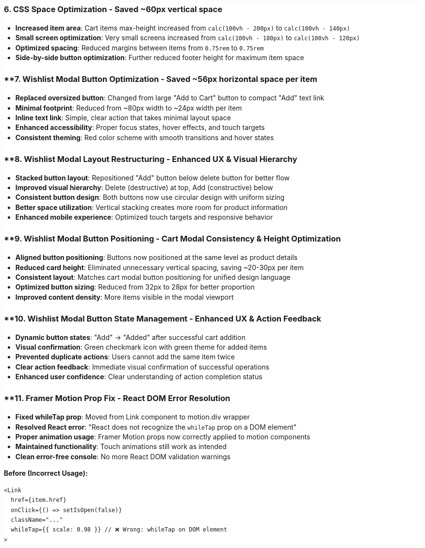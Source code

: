 ### 6. **CSS Space Optimization - Saved ~60px vertical space**
- **Increased item area**: Cart items max-height increased from `calc(100vh - 200px)` to `calc(100vh - 140px)`
- **Small screen optimization**: Very small screens increased from `calc(100vh - 180px)` to `calc(100vh - 120px)`
- **Optimized spacing**: Reduced margins between items from `0.75rem` to `0.75rem`
- **Side-by-side button optimization**: Further reduced footer height for maximum item space

### **7. **Wishlist Modal Button Optimization - Saved ~56px horizontal space per item**
- **Replaced oversized button**: Changed from large "Add to Cart" button to compact "Add" text link
- **Minimal footprint**: Reduced from ~80px width to ~24px width per item
- **Inline text link**: Simple, clear action that takes minimal layout space
- **Enhanced accessibility**: Proper focus states, hover effects, and touch targets
- **Consistent theming**: Red color scheme with smooth transitions and hover states

### **8. **Wishlist Modal Layout Restructuring - Enhanced UX & Visual Hierarchy**
- **Stacked button layout**: Repositioned "Add" button below delete button for better flow
- **Improved visual hierarchy**: Delete (destructive) at top, Add (constructive) below
- **Consistent button design**: Both buttons now use circular design with uniform sizing
- **Better space utilization**: Vertical stacking creates more room for product information
- **Enhanced mobile experience**: Optimized touch targets and responsive behavior

### **9. **Wishlist Modal Button Positioning - Cart Modal Consistency & Height Optimization**
- **Aligned button positioning**: Buttons now positioned at the same level as product details
- **Reduced card height**: Eliminated unnecessary vertical spacing, saving ~20-30px per item
- **Consistent layout**: Matches cart modal button positioning for unified design language
- **Optimized button sizing**: Reduced from 32px to 28px for better proportion
- **Improved content density**: More items visible in the modal viewport

### **10. **Wishlist Modal Button State Management - Enhanced UX & Action Feedback**
- **Dynamic button states**: "Add" → "Added" after successful cart addition
- **Visual confirmation**: Green checkmark icon with green theme for added items
- **Prevented duplicate actions**: Users cannot add the same item twice
- **Clear action feedback**: Immediate visual confirmation of successful operations
- **Enhanced user confidence**: Clear understanding of action completion status

### **11. **Framer Motion Prop Fix - React DOM Error Resolution**
- **Fixed whileTap prop**: Moved from Link component to motion.div wrapper
- **Resolved React error**: "React does not recognize the `whileTap` prop on a DOM element"
- **Proper animation usage**: Framer Motion props now correctly applied to motion components
- **Maintained functionality**: Touch animations still work as intended
- **Clean error-free console**: No more React DOM validation warnings

**Before (Incorrect Usage):**
```tsx
<Link
  href={item.href}
  onClick={() => setIsOpen(false)}
  className="..."
  whileTap={{ scale: 0.98 }} // ❌ Wrong: whileTap on DOM element
>
```
